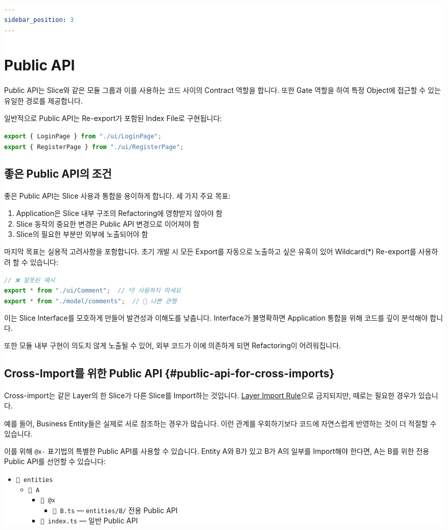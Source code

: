 ```yaml
---
sidebar_position: 3
---
```


# Public API

Public API는 Slice와 같은 모듈 그룹과 이를 사용하는 코드 사이의 Contract 역할을 합니다. 또한 Gate 역할을 하여 특정 Object에 접근할 수 있는 유일한 경로를 제공합니다.

일반적으로 Public API는 Re-export가 포함된 Index File로 구현됩니다:

```js title="pages/auth/index.js"
export { LoginPage } from "./ui/LoginPage";
export { RegisterPage } from "./ui/RegisterPage";
```

## 좋은 Public API의 조건

좋은 Public API는 Slice 사용과 통합을 용이하게 합니다. 세 가지 주요 목표:

1. Application은 Slice 내부 구조의 Refactoring에 영향받지 않아야 함
2. Slice 동작의 중요한 변경은 Public API 변경으로 이어져야 함
3. Slice의 필요한 부분만 외부에 노출되어야 함

마지막 목표는 실용적 고려사항을 포함합니다. 초기 개발 시 모든 Export를 자동으로 노출하고 싶은 유혹이 있어 Wildcard(*) Re-export를 사용하려 할 수 있습니다:

```js title="Bad practice, features/comments/index.js"
// ❌ 잘못된 예시
export * from "./ui/Comment";  // 👎 사용하지 마세요
export * from "./model/comments";  // 💩 나쁜 관행
```

이는 Slice Interface를 모호하게 만들어 발견성과 이해도를 낮춥니다. Interface가 불명확하면 Application 통합을 위해 코드를 깊이 분석해야 합니다.

또한 모듈 내부 구현이 의도치 않게 노출될 수 있어, 외부 코드가 이에 의존하게 되면 Refactoring이 어려워집니다.

## Cross-Import를 위한 Public API {#public-api-for-cross-imports}

Cross-import는 같은 Layer의 한 Slice가 다른 Slice를 Import하는 것입니다. [Layer Import Rule][import-rule-on-layers]으로 금지되지만, 때로는 필요한 경우가 있습니다.

예를 들어, Business Entity들은 실제로 서로 참조하는 경우가 많습니다. 이런 관계를 우회하기보다 코드에 자연스럽게 반영하는 것이 더 적절할 수 있습니다.

이를 위해 `@x-` 표기법의 특별한 Public API를 사용할 수 있습니다. Entity A와 B가 있고 B가 A의 일부를 Import해야 한다면, A는 B를 위한 전용 Public API를 선언할 수 있습니다:

- `📂 entities`
    - `📂 A`
        - `📂 @x`
            - `📄 B.ts` — `entities/B/` 전용 Public API
        - `📄 index.ts` — 일반 Public API


[import-rule-on-layers]: /docs/reference/layers#import-rule-on-layers
[ext-steiger]: https://github.com/feature-sliced/steiger
[ext-please-stop-using-barrel-files]: https://tkdodo.eu/blog/please-stop-using-barrel-files